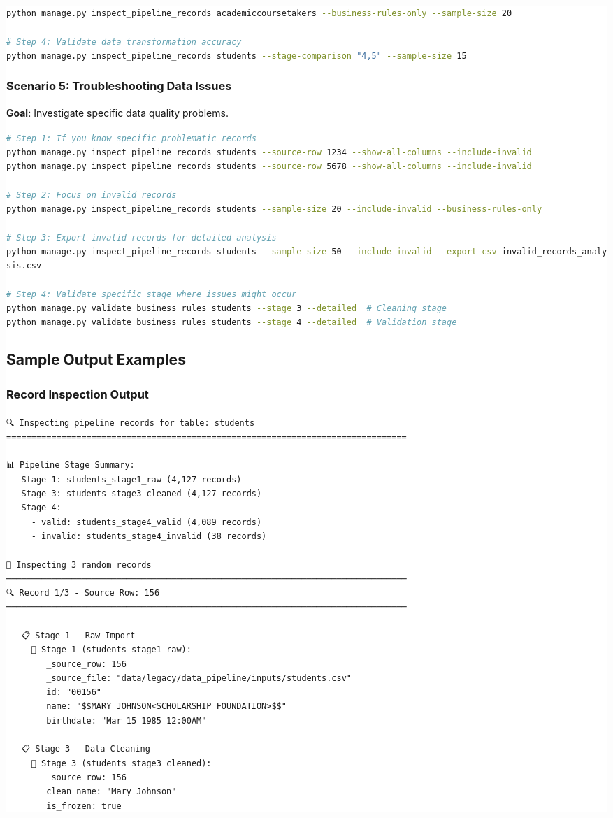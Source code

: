 ```bash
python manage.py inspect_pipeline_records academiccoursetakers --business-rules-only --sample-size 20

# Step 4: Validate data transformation accuracy  
python manage.py inspect_pipeline_records students --stage-comparison "4,5" --sample-size 15
```

### Scenario 5: Troubleshooting Data Issues

**Goal**: Investigate specific data quality problems.

```bash
# Step 1: If you know specific problematic records
python manage.py inspect_pipeline_records students --source-row 1234 --show-all-columns --include-invalid
python manage.py inspect_pipeline_records students --source-row 5678 --show-all-columns --include-invalid

# Step 2: Focus on invalid records  
python manage.py inspect_pipeline_records students --sample-size 20 --include-invalid --business-rules-only

# Step 3: Export invalid records for detailed analysis
python manage.py inspect_pipeline_records students --sample-size 50 --include-invalid --export-csv invalid_records_analysis.csv

# Step 4: Validate specific stage where issues might occur
python manage.py validate_business_rules students --stage 3 --detailed  # Cleaning stage
python manage.py validate_business_rules students --stage 4 --detailed  # Validation stage
```

## Sample Output Examples

### Record Inspection Output
```
🔍 Inspecting pipeline records for table: students
================================================================================

📊 Pipeline Stage Summary:
   Stage 1: students_stage1_raw (4,127 records)
   Stage 3: students_stage3_cleaned (4,127 records)
   Stage 4:
     - valid: students_stage4_valid (4,089 records)
     - invalid: students_stage4_invalid (38 records)

🎲 Inspecting 3 random records
────────────────────────────────────────────────────────────────────────────────
🔍 Record 1/3 - Source Row: 156
────────────────────────────────────────────────────────────────────────────────

   📋 Stage 1 - Raw Import
     📂 Stage 1 (students_stage1_raw):
        _source_row: 156
        _source_file: "data/legacy/data_pipeline/inputs/students.csv"
        id: "00156"
        name: "$$MARY JOHNSON<SCHOLARSHIP FOUNDATION>$$"
        birthdate: "Mar 15 1985 12:00AM"

   📋 Stage 3 - Data Cleaning  
     📂 Stage 3 (students_stage3_cleaned):
        _source_row: 156
        clean_name: "Mary Johnson"
        is_frozen: true
```